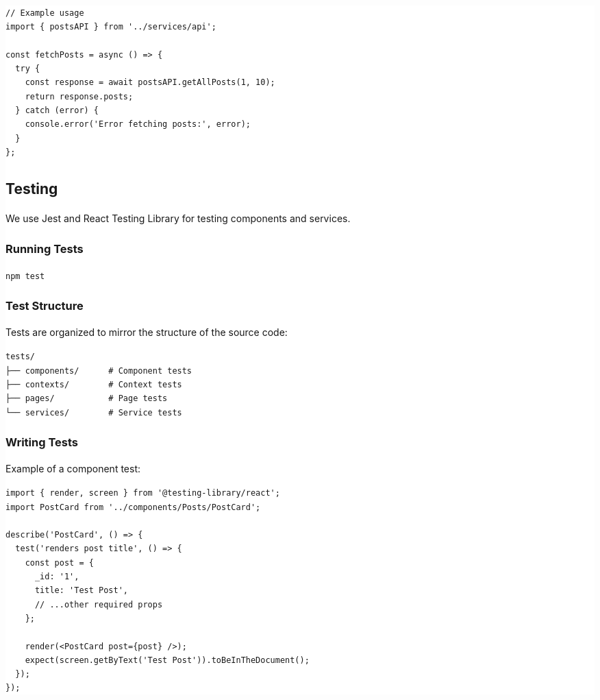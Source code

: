 ```tsx
// Example usage
import { postsAPI } from '../services/api';

const fetchPosts = async () => {
  try {
    const response = await postsAPI.getAllPosts(1, 10);
    return response.posts;
  } catch (error) {
    console.error('Error fetching posts:', error);
  }
};
```

## Testing

We use Jest and React Testing Library for testing components and services.

### Running Tests

```bash
npm test
```

### Test Structure

Tests are organized to mirror the structure of the source code:

```
tests/
├── components/      # Component tests
├── contexts/        # Context tests
├── pages/           # Page tests
└── services/        # Service tests
```

### Writing Tests

Example of a component test:

```tsx
import { render, screen } from '@testing-library/react';
import PostCard from '../components/Posts/PostCard';

describe('PostCard', () => {
  test('renders post title', () => {
    const post = {
      _id: '1',
      title: 'Test Post',
      // ...other required props
    };
    
    render(<PostCard post={post} />);
    expect(screen.getByText('Test Post')).toBeInTheDocument();
  });
});
```
